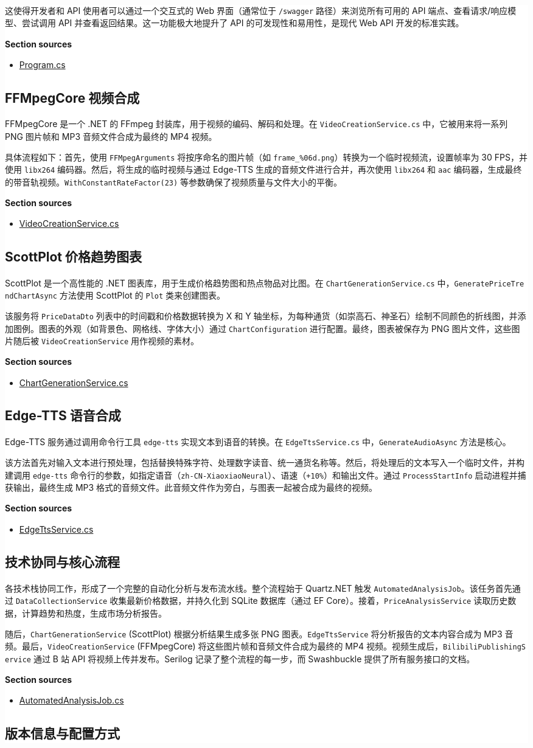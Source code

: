 这使得开发者和 API 使用者可以通过一个交互式的 Web 界面（通常位于 `/swagger` 路径）来浏览所有可用的 API 端点、查看请求/响应模型、尝试调用 API 并查看返回结果。这一功能极大地提升了 API 的可发现性和易用性，是现代 Web API 开发的标准实践。

**Section sources**
- [Program.cs](file://src/POE2Finance.Web/Program.cs#L43-L48)

## FFMpegCore 视频合成

FFMpegCore 是一个 .NET 的 FFmpeg 封装库，用于视频的编码、解码和处理。在 `VideoCreationService.cs` 中，它被用来将一系列 PNG 图片帧和 MP3 音频文件合成为最终的 MP4 视频。

具体流程如下：首先，使用 `FFMpegArguments` 将按序命名的图片帧（如 `frame_%06d.png`）转换为一个临时视频流，设置帧率为 30 FPS，并使用 `libx264` 编码器。然后，将生成的临时视频与通过 Edge-TTS 生成的音频文件进行合并，再次使用 `libx264` 和 `aac` 编码器，生成最终的带音轨视频。`WithConstantRateFactor(23)` 等参数确保了视频质量与文件大小的平衡。

**Section sources**
- [VideoCreationService.cs](file://src/POE2Finance.Services/Video/VideoCreationService.cs#L350-L400)

## ScottPlot 价格趋势图表

ScottPlot 是一个高性能的 .NET 图表库，用于生成价格趋势图和热点物品对比图。在 `ChartGenerationService.cs` 中，`GeneratePriceTrendChartAsync` 方法使用 ScottPlot 的 `Plot` 类来创建图表。

该服务将 `PriceDataDto` 列表中的时间戳和价格数据转换为 X 和 Y 轴坐标，为每种通货（如崇高石、神圣石）绘制不同颜色的折线图，并添加图例。图表的外观（如背景色、网格线、字体大小）通过 `ChartConfiguration` 进行配置。最终，图表被保存为 PNG 图片文件，这些图片随后被 `VideoCreationService` 用作视频的素材。

**Section sources**
- [ChartGenerationService.cs](file://src/POE2Finance.Services/Charts/ChartGenerationService.cs#L50-L180)

## Edge-TTS 语音合成

Edge-TTS 服务通过调用命令行工具 `edge-tts` 实现文本到语音的转换。在 `EdgeTtsService.cs` 中，`GenerateAudioAsync` 方法是核心。

该方法首先对输入文本进行预处理，包括替换特殊字符、处理数字读音、统一通货名称等。然后，将处理后的文本写入一个临时文件，并构建调用 `edge-tts` 命令行的参数，如指定语音（`zh-CN-XiaoxiaoNeural`）、语速（`+10%`）和输出文件。通过 `ProcessStartInfo` 启动进程并捕获输出，最终生成 MP3 格式的音频文件。此音频文件作为旁白，与图表一起被合成为最终的视频。

**Section sources**
- [EdgeTtsService.cs](file://src/POE2Finance.Services/AI/EdgeTtsService.cs#L50-L150)

## 技术协同与核心流程

各技术栈协同工作，形成了一个完整的自动化分析与发布流水线。整个流程始于 Quartz.NET 触发 `AutomatedAnalysisJob`。该任务首先通过 `DataCollectionService` 收集最新价格数据，并持久化到 SQLite 数据库（通过 EF Core）。接着，`PriceAnalysisService` 读取历史数据，计算趋势和热度，生成市场分析报告。

随后，`ChartGenerationService` (ScottPlot) 根据分析结果生成多张 PNG 图表。`EdgeTtsService` 将分析报告的文本内容合成为 MP3 音频。最后，`VideoCreationService` (FFMpegCore) 将这些图片帧和音频文件合成为最终的 MP4 视频。视频生成后，`BilibiliPublishingService` 通过 B 站 API 将视频上传并发布。Serilog 记录了整个流程的每一步，而 Swashbuckle 提供了所有服务接口的文档。

**Section sources**
- [AutomatedAnalysisJob.cs](file://src/POE2Finance.Services/Jobs/AutomatedAnalysisJob.cs#L15-L350)

## 版本信息与配置方式
